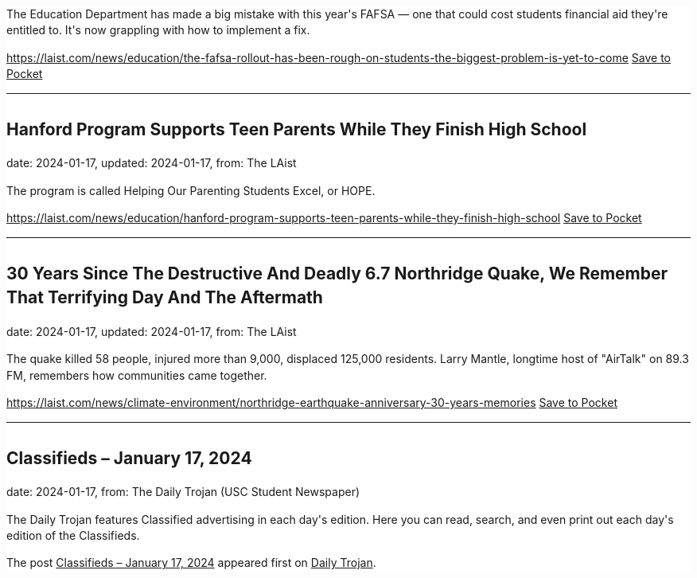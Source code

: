 The Education Department has made a big mistake with this year's FAFSA — one that could cost students financial aid they're entitled to. It's now grappling with how to implement a fix.

<span class="feed-item-link">
<a href="https://laist.com/news/education/the-fafsa-rollout-has-been-rough-on-students-the-biggest-problem-is-yet-to-come">https://laist.com/news/education/the-fafsa-rollout-has-been-rough-on-students-the-biggest-problem-is-yet-to-come</a> <a href="https://getpocket.com/save" class="pocket-btn" data-lang="en" data-save-url="https://laist.com/news/education/the-fafsa-rollout-has-been-rough-on-students-the-biggest-problem-is-yet-to-come">Save to Pocket</a>
</span>

---

## Hanford Program Supports Teen Parents While They Finish High School

date: 2024-01-17, updated: 2024-01-17, from: The LAist

The program is called Helping Our Parenting Students Excel, or HOPE.

<span class="feed-item-link">
<a href="https://laist.com/news/education/hanford-program-supports-teen-parents-while-they-finish-high-school">https://laist.com/news/education/hanford-program-supports-teen-parents-while-they-finish-high-school</a> <a href="https://getpocket.com/save" class="pocket-btn" data-lang="en" data-save-url="https://laist.com/news/education/hanford-program-supports-teen-parents-while-they-finish-high-school">Save to Pocket</a>
</span>

---

## 30 Years Since The Destructive And Deadly 6.7 Northridge Quake, We Remember That Terrifying Day And The Aftermath

date: 2024-01-17, updated: 2024-01-17, from: The LAist

The quake killed 58 people, injured more than 9,000, displaced 125,000 residents. Larry Mantle, longtime host of "AirTalk" on 89.3 FM, remembers how communities came together.

<span class="feed-item-link">
<a href="https://laist.com/news/climate-environment/northridge-earthquake-anniversary-30-years-memories">https://laist.com/news/climate-environment/northridge-earthquake-anniversary-30-years-memories</a> <a href="https://getpocket.com/save" class="pocket-btn" data-lang="en" data-save-url="https://laist.com/news/climate-environment/northridge-earthquake-anniversary-30-years-memories">Save to Pocket</a>
</span>

---

## Classifieds – January 17, 2024

date: 2024-01-17, from: The Daily Trojan (USC Student Newspaper)

<p>The Daily Trojan features Classified advertising in each day's edition.  Here you can read, search, and even print out each day's edition of the Classifieds.</p>
<p>The post <a href="https://dailytrojan.com/2024/01/17/classifieds-january-17-2024/">Classifieds &#8211; January 17, 2024</a> appeared first on <a href="https://dailytrojan.com">Daily Trojan</a>.</p>
